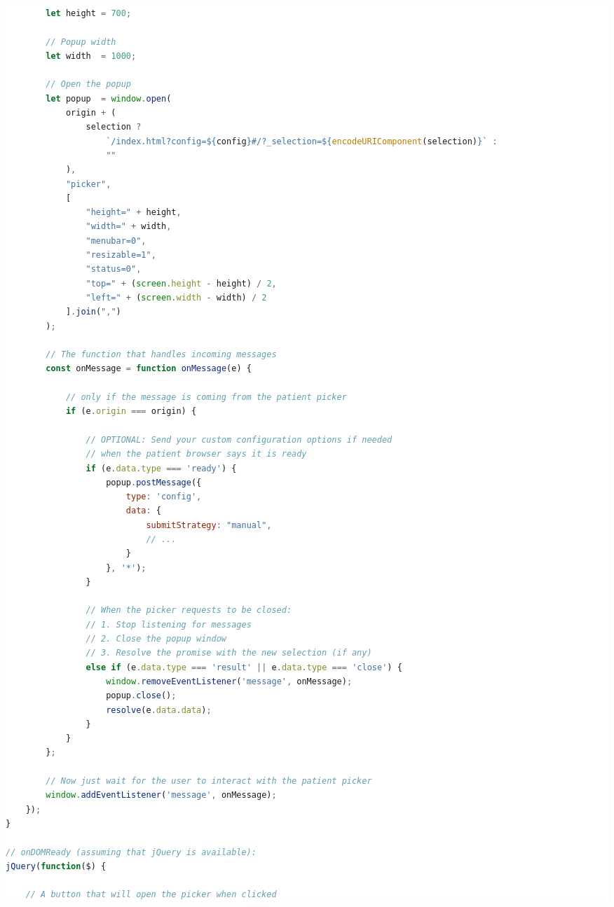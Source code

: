 ```js
        let height = 700;

        // Popup width
        let width  = 1000;

        // Open the popup
        let popup  = window.open(
            origin + (
                selection ?
                    `/index.html?config=${config}#/?_selection=${encodeURIComponent(selection)}` :
                    ""
            ),
            "picker",
            [
                "height=" + height,
                "width=" + width,
                "menubar=0",
                "resizable=1",
                "status=0",
                "top=" + (screen.height - height) / 2,
                "left=" + (screen.width - width) / 2
            ].join(",")
        );

        // The function that handles incoming messages
        const onMessage = function onMessage(e) {

            // only if the message is coming from the patient picker
            if (e.origin === origin) {

                // OPTIONAL: Send your custom configuration options if needed
                // when the patient browser says it is ready
                if (e.data.type === 'ready') {
                    popup.postMessage({
                        type: 'config',
                        data: {
                            submitStrategy: "manual",
                            // ...
                        }
                    }, '*');
                }

                // When the picker requests to be closed:
                // 1. Stop listening for messages
                // 2. Close the popup window
                // 3. Resolve the promise with the new selection (if any)
                else if (e.data.type === 'result' || e.data.type === 'close') {
                    window.removeEventListener('message', onMessage);
                    popup.close();
                    resolve(e.data.data);
                }
            }
        };

        // Now just wait for the user to interact with the patient picker
        window.addEventListener('message', onMessage);
    });
}

// onDOMReady (assuming that jQuery is available):
jQuery(function($) {

    // A button that will open the picker when clicked
```